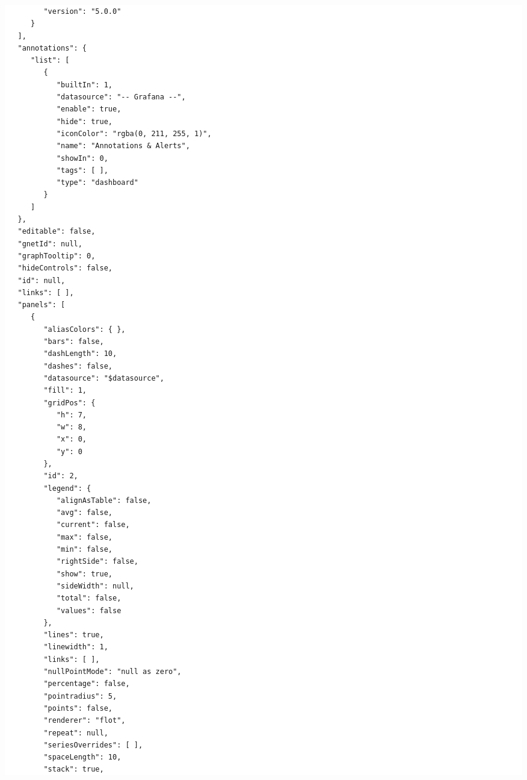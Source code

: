 ```
         "version": "5.0.0"
      }
   ],
   "annotations": {
      "list": [
         {
            "builtIn": 1,
            "datasource": "-- Grafana --",
            "enable": true,
            "hide": true,
            "iconColor": "rgba(0, 211, 255, 1)",
            "name": "Annotations & Alerts",
            "showIn": 0,
            "tags": [ ],
            "type": "dashboard"
         }
      ]
   },
   "editable": false,
   "gnetId": null,
   "graphTooltip": 0,
   "hideControls": false,
   "id": null,
   "links": [ ],
   "panels": [
      {
         "aliasColors": { },
         "bars": false,
         "dashLength": 10,
         "dashes": false,
         "datasource": "$datasource",
         "fill": 1,
         "gridPos": {
            "h": 7,
            "w": 8,
            "x": 0,
            "y": 0
         },
         "id": 2,
         "legend": {
            "alignAsTable": false,
            "avg": false,
            "current": false,
            "max": false,
            "min": false,
            "rightSide": false,
            "show": true,
            "sideWidth": null,
            "total": false,
            "values": false
         },
         "lines": true,
         "linewidth": 1,
         "links": [ ],
         "nullPointMode": "null as zero",
         "percentage": false,
         "pointradius": 5,
         "points": false,
         "renderer": "flot",
         "repeat": null,
         "seriesOverrides": [ ],
         "spaceLength": 10,
         "stack": true,
```